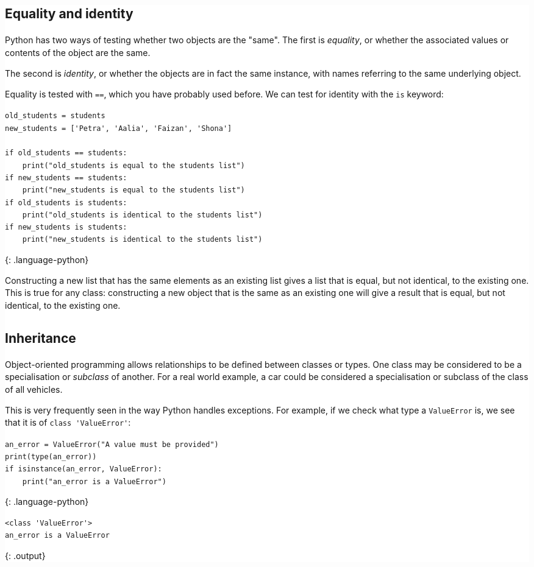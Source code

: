 ## Equality and identity

Python has two ways of testing whether two objects are the "same". The first
is _equality_, or whether the associated values or contents of the object are
the same.

The second is _identity_, or whether the objects are in fact the
same instance, with names referring to the same underlying object.

Equality is tested with `==`, which you have probably used before. We can test for identity with the `is` keyword:

~~~
old_students = students
new_students = ['Petra', 'Aalia', 'Faizan', 'Shona']

if old_students == students:
    print("old_students is equal to the students list")
if new_students == students:
    print("new_students is equal to the students list")
if old_students is students:
    print("old_students is identical to the students list")
if new_students is students:
    print("new_students is identical to the students list")
~~~
{: .language-python}

Constructing a new list that has the same elements as an existing list
gives a list that is equal, but not identical, to the existing one. This is
true for any class: constructing a new object that is the same as an existing
one will give a result that is equal, but not identical, to the existing one.


## Inheritance

Object-oriented programming allows relationships to be defined between classes or types.
One class may be considered to be a specialisation or _subclass_ of another.
For a real world example, a car could be considered a specialisation or subclass of the class of all vehicles.

This is very frequently seen in the way Python handles exceptions. For example,
if we check what type a `ValueError` is, we see that it is of
`class 'ValueError'`:

~~~
an_error = ValueError("A value must be provided")
print(type(an_error))
if isinstance(an_error, ValueError):
    print("an_error is a ValueError")
~~~
{: .language-python}

~~~
<class 'ValueError'>
an_error is a ValueError
~~~
{: .output}
